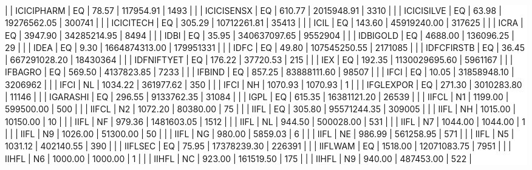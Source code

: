|  | ICICIPHARM | EQ | 78.57 | 117954.91 | 1493 |
|  | ICICISENSX | EQ | 610.77 | 2015948.91 | 3310 |
|  | ICICISILVE | EQ | 63.98 | 19276562.05 | 300741 |
|  | ICICITECH | EQ | 305.29 | 10712261.81 | 35413 |
|  | ICIL | EQ | 143.60 | 45919240.00 | 317625 |
|  | ICRA | EQ | 3947.90 | 34285214.95 | 8494 |
|  | IDBI | EQ | 35.95 | 340637097.65 | 9552904 |
|  | IDBIGOLD | EQ | 4688.00 | 136096.25 | 29 |
|  | IDEA | EQ | 9.30 | 1664874313.00 | 179951331 |
|  | IDFC | EQ | 49.80 | 107545250.55 | 2171085 |
|  | IDFCFIRSTB | EQ | 36.45 | 667291028.20 | 18430364 |
|  | IDFNIFTYET | EQ | 176.22 | 37720.53 | 215 |
|  | IEX | EQ | 192.35 | 1130029695.60 | 5961167 |
|  | IFBAGRO | EQ | 569.50 | 4137823.85 | 7233 |
|  | IFBIND | EQ | 857.25 | 83888111.60 | 98507 |
|  | IFCI | EQ | 10.05 | 31858948.10 | 3206962 |
|  | IFCI | NL | 1034.22 | 361977.62 | 350 |
|  | IFCI | NH | 1070.93 | 1070.93 | 1 |
|  | IFGLEXPOR | EQ | 271.30 | 3010283.80 | 11146 |
|  | IGARASHI | EQ | 296.55 | 9133762.35 | 31084 |
|  | IGPL | EQ | 615.35 | 16381121.20 | 26539 |
|  | IIFCL | N1 | 1199.00 | 599500.00 | 500 |
|  | IIFCL | N2 | 1072.20 | 80380.00 | 75 |
|  | IIFL | EQ | 305.80 | 95571244.35 | 309005 |
|  | IIFL | NH | 1015.00 | 10150.00 | 10 |
|  | IIFL | NF | 979.36 | 1481603.05 | 1512 |
|  | IIFL | NL | 944.50 | 500028.00 | 531 |
|  | IIFL | N7 | 1044.00 | 1044.00 | 1 |
|  | IIFL | N9 | 1026.00 | 51300.00 | 50 |
|  | IIFL | NG | 980.00 | 5859.03 | 6 |
|  | IIFL | NE | 986.99 | 561258.95 | 571 |
|  | IIFL | N5 | 1031.12 | 402140.55 | 390 |
|  | IIFLSEC | EQ | 75.95 | 17378239.30 | 226391 |
|  | IIFLWAM | EQ | 1518.00 | 12071083.75 | 7951 |
|  | IIHFL | N6 | 1000.00 | 1000.00 | 1 |
|  | IIHFL | NC | 923.00 | 161519.50 | 175 |
|  | IIHFL | N9 | 940.00 | 487453.00 | 522 |
